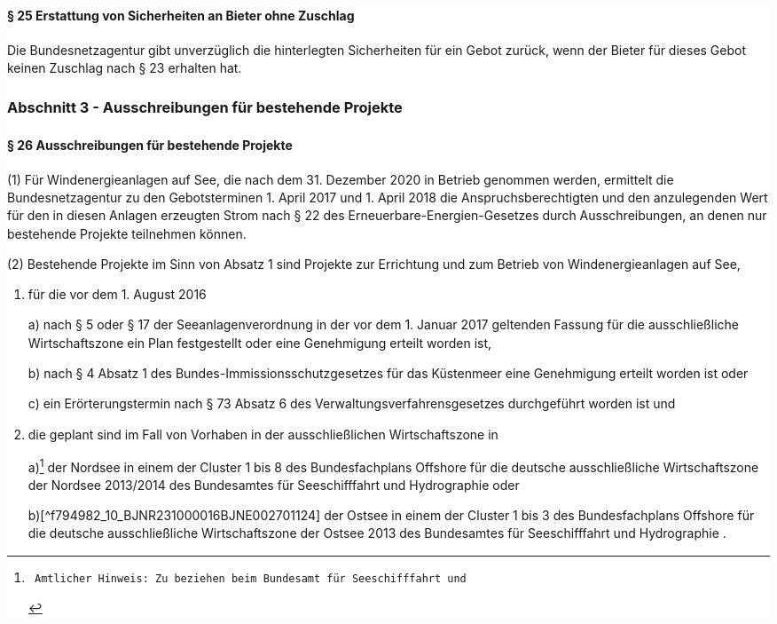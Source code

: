 
#### § 25 Erstattung von Sicherheiten an Bieter ohne Zuschlag

Die Bundesnetzagentur gibt unverzüglich die hinterlegten Sicherheiten
für ein Gebot zurück, wenn der Bieter für dieses Gebot keinen Zuschlag
nach § 23 erhalten hat.


### Abschnitt 3 - Ausschreibungen für bestehende Projekte


#### § 26 Ausschreibungen für bestehende Projekte

(1) Für Windenergieanlagen auf See, die nach dem 31. Dezember 2020 in
Betrieb genommen werden, ermittelt die Bundesnetzagentur zu den
Gebotsterminen 1. April 2017 und 1. April 2018 die
Anspruchsberechtigten und den anzulegenden Wert für den in diesen
Anlagen erzeugten Strom nach § 22 des Erneuerbare-Energien-Gesetzes
durch Ausschreibungen, an denen nur bestehende Projekte teilnehmen
können.

(2) Bestehende Projekte im Sinn von Absatz 1 sind Projekte zur
Errichtung und zum Betrieb von Windenergieanlagen auf See,

1.  für die vor dem 1. August 2016

    a)  nach § 5 oder § 17 der Seeanlagenverordnung in der vor dem 1. Januar
        2017 geltenden Fassung für die ausschließliche Wirtschaftszone ein
        Plan festgestellt oder eine Genehmigung erteilt worden ist,


    b)  nach § 4 Absatz 1 des Bundes-Immissionsschutzgesetzes für das
        Küstenmeer eine Genehmigung erteilt worden ist oder


    c)  ein Erörterungstermin nach § 73 Absatz 6 des
        Verwaltungsverfahrensgesetzes durchgeführt worden ist und





2.  die geplant sind im Fall von Vorhaben in der ausschließlichen
    Wirtschaftszone in

    a)[^f794982_09_BJNR231000016BJNE002701124]
  der Nordsee in einem der Cluster 1 bis 8 des Bundesfachplans Offshore
        für die deutsche ausschließliche Wirtschaftszone der Nordsee 2013/2014
        des Bundesamtes für Seeschifffahrt und Hydrographie
        oder


    b)[^f794982_10_BJNR231000016BJNE002701124]
  der Ostsee in einem der Cluster 1 bis 3 des Bundesfachplans Offshore
        für die deutsche ausschließliche Wirtschaftszone der Ostsee 2013 des
        Bundesamtes für Seeschifffahrt und Hydrographie
        .



[^f794982_07_BJNR231000016BJNE001100000]:     Amtlicher Hinweis: Zu beziehen beim Bundesamt für Seeschifffahrt und
[^f794982_09_BJNR231000016BJNE002701124]:     Amtlicher Hinweis: Zu beziehen beim Bundesamt für Seeschifffahrt und